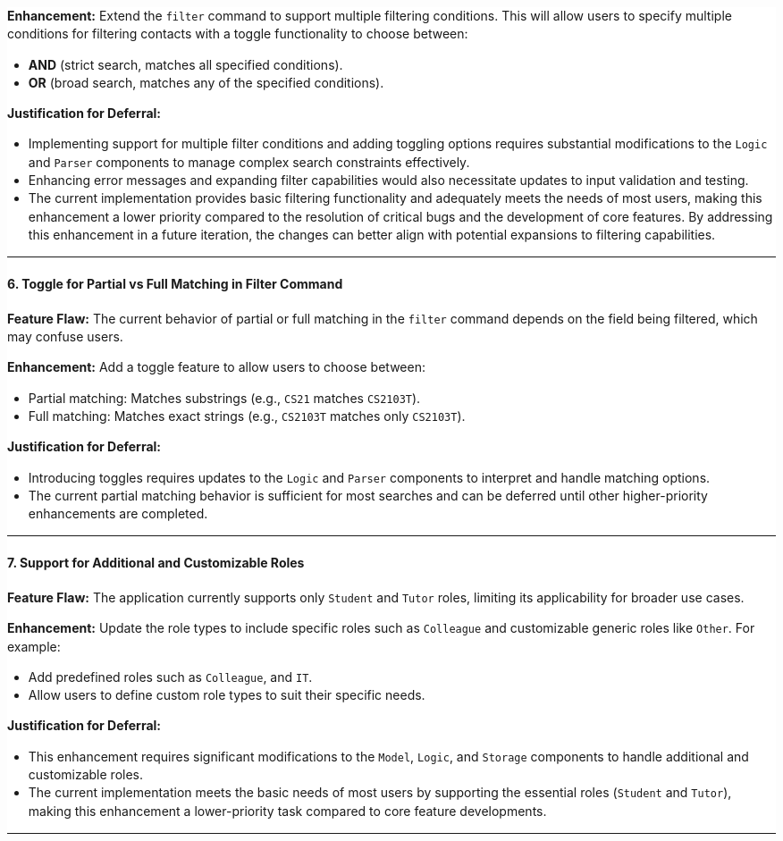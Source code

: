 **Enhancement:** Extend the `filter` command to support multiple filtering conditions. This will allow users to specify multiple conditions for filtering contacts with a toggle functionality to choose between:
* **AND** (strict search, matches all specified conditions).
* **OR** (broad search, matches any of the specified conditions).

**Justification for Deferral:**
* Implementing support for multiple filter conditions and adding toggling options requires substantial modifications to the `Logic` and `Parser` components to manage complex search constraints effectively.
* Enhancing error messages and expanding filter capabilities would also necessitate updates to input validation and testing.
* The current implementation provides basic filtering functionality and adequately meets the needs of most users, 
making this enhancement a lower priority compared to the resolution of critical bugs and the development of core features. 
By addressing this enhancement in a future iteration, the changes can better align with potential expansions to filtering capabilities.

---

#### 6. Toggle for Partial vs Full Matching in Filter Command

**Feature Flaw:** The current behavior of partial or full matching in the `filter` command depends on the field being filtered, which may confuse users.

**Enhancement:** Add a toggle feature to allow users to choose between:
* Partial matching: Matches substrings (e.g., `CS21` matches `CS2103T`).
* Full matching: Matches exact strings (e.g., `CS2103T` matches only `CS2103T`).

**Justification for Deferral:**
* Introducing toggles requires updates to the `Logic` and `Parser` components to interpret and handle matching options.
* The current partial matching behavior is sufficient for most searches and can be deferred until other higher-priority enhancements are completed.

---

#### 7. Support for Additional and Customizable Roles

**Feature Flaw:** The application currently supports only `Student` and `Tutor` roles, limiting its applicability for broader use cases.

**Enhancement:** Update the role types to include specific roles such as `Colleague` and customizable generic roles like `Other`. For example:
* Add predefined roles such as `Colleague`, and `IT`.
* Allow users to define custom role types to suit their specific needs.

**Justification for Deferral:**
* This enhancement requires significant modifications to the `Model`, `Logic`, and `Storage` components to handle additional and customizable roles.
* The current implementation meets the basic needs of most users by supporting the essential roles (`Student` and `Tutor`), making this enhancement a lower-priority task compared to core feature developments.

---